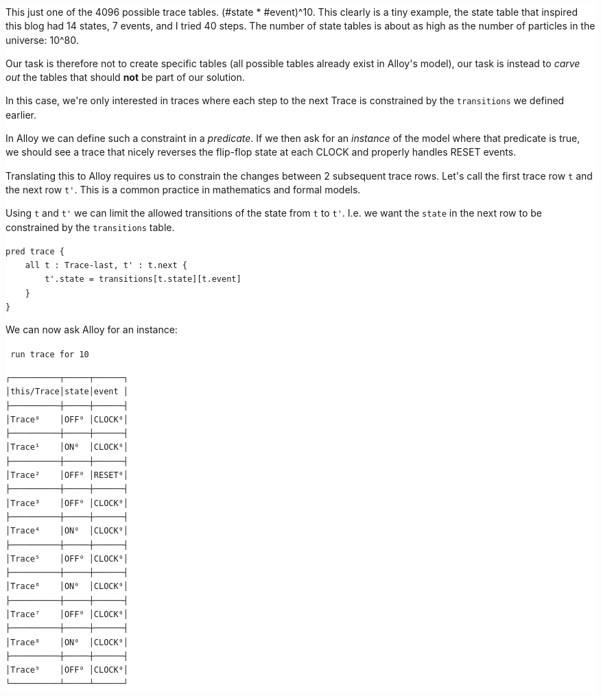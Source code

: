 This just one of the 4096 possible trace tables. (#state * #event)^10. This clearly is a tiny example, the state table that 
inspired this blog had 14 states, 7 events, and I tried 40 steps. The number of state tables is about as high as the 
number of particles in the universe: 10^80.

Our task is therefore not to create specific tables (all possible tables already exist in Alloy's model), our task 
is instead to _carve out_  the tables that should **not** be part of our solution.

In this case, we're only interested in traces where each step to the next Trace is constrained by the `transitions` we
defined earlier.

In Alloy we can define such a constraint in a _predicate_. If we then ask for an _instance_ of the model where that
predicate is true, we should see a trace that nicely reverses the flip-flop state at each CLOCK and properly handles 
RESET events.

Translating this to Alloy requires us to constrain the changes between 2 subsequent trace rows. Let's call the first
trace row `t` and the next row `t'`. This is a common practice in mathematics and formal models.

Using `t` and `t'` we can limit the allowed transitions of the state from `t` to `t'`. I.e. we want the `state` in
the next row to be constrained by the `transitions` table.

```alloy
pred trace {
	all t : Trace-last, t' : t.next {
		t'.state = transitions[t.state][t.event]
	}
}
```
We can now ask Alloy for an instance:
 
```alloy
 run trace for 10
```
	┌──────────┬─────┬──────┐
	│this/Trace│state│event │
	├──────────┼─────┼──────┤
	│Trace⁰    │OFF⁰ │CLOCK⁰│
	├──────────┼─────┼──────┤
	│Trace¹    │ON⁰  │CLOCK⁰│
	├──────────┼─────┼──────┤
	│Trace²    │OFF⁰ │RESET⁰│
	├──────────┼─────┼──────┤
	│Trace³    │OFF⁰ │CLOCK⁰│
	├──────────┼─────┼──────┤
	│Trace⁴    │ON⁰  │CLOCK⁰│
	├──────────┼─────┼──────┤
	│Trace⁵    │OFF⁰ │CLOCK⁰│
	├──────────┼─────┼──────┤
	│Trace⁶    │ON⁰  │CLOCK⁰│
	├──────────┼─────┼──────┤
	│Trace⁷    │OFF⁰ │CLOCK⁰│
	├──────────┼─────┼──────┤
	│Trace⁸    │ON⁰  │CLOCK⁰│
	├──────────┼─────┼──────┤
	│Trace⁹    │OFF⁰ │CLOCK⁰│
	└──────────┴─────┴──────┘


[Alloy]: http://alloytools.org
[1]: http://aqute.biz/2017/07/15/Alloy.html
[@pkriens]: https://twitter.com/pkriens
